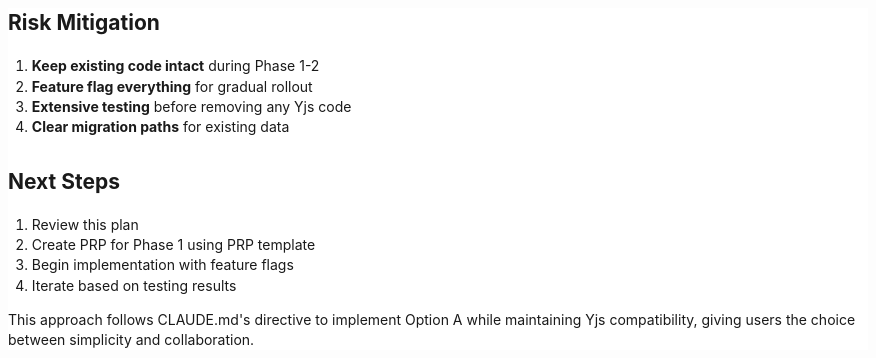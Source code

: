 ## Risk Mitigation

1. **Keep existing code intact** during Phase 1-2
2. **Feature flag everything** for gradual rollout
3. **Extensive testing** before removing any Yjs code
4. **Clear migration paths** for existing data

## Next Steps

1. Review this plan
2. Create PRP for Phase 1 using PRP template
3. Begin implementation with feature flags
4. Iterate based on testing results

This approach follows CLAUDE.md's directive to implement Option A while maintaining Yjs compatibility, giving users the choice between simplicity and collaboration.